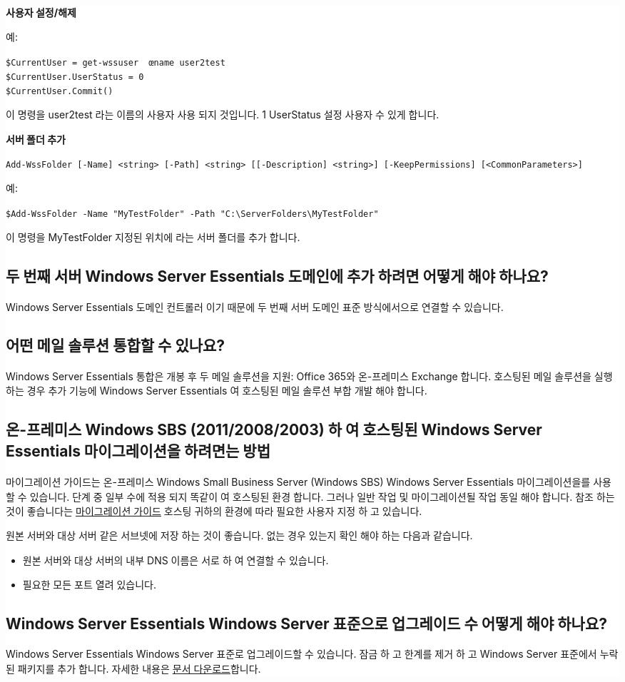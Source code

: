  **사용자 설정/해제**  
  
 예:  
  
```  
$CurrentUser = get-wssuser  œname user2test  
$CurrentUser.UserStatus = 0  
$CurrentUser.Commit()  
```  
  
 이 명령을 user2test 라는 이름의 사용자 사용 되지 것입니다. 1 UserStatus 설정 사용자 수 있게 합니다.  
  
 **서버 폴더 추가**  
  
```  
Add-WssFolder [-Name] <string> [-Path] <string> [[-Description] <string>] [-KeepPermissions] [<CommonParameters>]  
```  
  
 예:  
  
```  
$Add-WssFolder -Name "MyTestFolder" -Path "C:\ServerFolders\MyTestFolder"  
```  
  
 이 명령을 MyTestFolder 지정된 위치에 라는 서버 폴더를 추가 합니다.  
  
## <a name="how-do-i-add-a-second-server-to-the-windows-server-essentials-domain"></a>두 번째 서버 Windows Server Essentials 도메인에 추가 하려면 어떻게 해야 하나요?  
 Windows Server Essentials 도메인 컨트롤러 이기 때문에 두 번째 서버 도메인 표준 방식에서으로 연결할 수 있습니다.  
  
## <a name="which-email-solutions-can-be-integrated"></a>어떤 메일 솔루션 통합할 수 있나요?  
 Windows Server Essentials 통합은 개봉 후 두 메일 솔루션을 지원: Office 365와 온-프레미스 Exchange 합니다. 호스팅된 메일 솔루션을 실행 하는 경우 추가 기능에 Windows Server Essentials 여 호스팅된 메일 솔루션 부합 개발 해야 합니다.  
  
## <a name="how-do-i-migrate-on-premises-windows-sbs-201120082003-to-the-hosted-windows-server-essentials"></a>온-프레미스 Windows SBS (2011/2008/2003) 하 여 호스팅된 Windows Server Essentials 마이그레이션을 하려면는 방법  
 마이그레이션 가이드는 온-프레미스 Windows Small Business Server (Windows SBS) Windows Server Essentials 마이그레이션을를 사용할 수 있습니다. 단계 중 일부 수에 적용 되지 똑같이 여 호스팅된 환경 합니다. 그러나 일반 작업 및 마이그레이션될 작업 동일 해야 합니다. 참조 하는 것이 좋습니다는 [마이그레이션 가이드](https://go.microsoft.com/fwlink/p/?LinkID=254292) 호스팅 귀하의 환경에 따라 필요한 사용자 지정 하 고 있습니다.  
  
 원본 서버와 대상 서버 같은 서브넷에 저장 하는 것이 좋습니다. 없는 경우 있는지 확인 해야 하는 다음과 같습니다.  
  
-   원본 서버와 대상 서버의 내부 DNS 이름은 서로 하 여 연결할 수 있습니다.  
  
-   필요한 모든 포트 열려 있습니다.  
  
## <a name="how-can-i-upgrade-windows-server-essentials-to-windows-server-standard"></a>Windows Server Essentials Windows Server 표준으로 업그레이드 수 어떻게 해야 하나요?  
 Windows Server Essentials Windows Server 표준로 업그레이드할 수 있습니다. 잠금 하 고 한계를 제거 하 고 Windows Server 표준에서 누락 된 패키지를 추가 합니다. 자세한 내용은 [문서 다운로드](https://go.microsoft.com/fwlink/p/?LinkID=253181)합니다.  
  